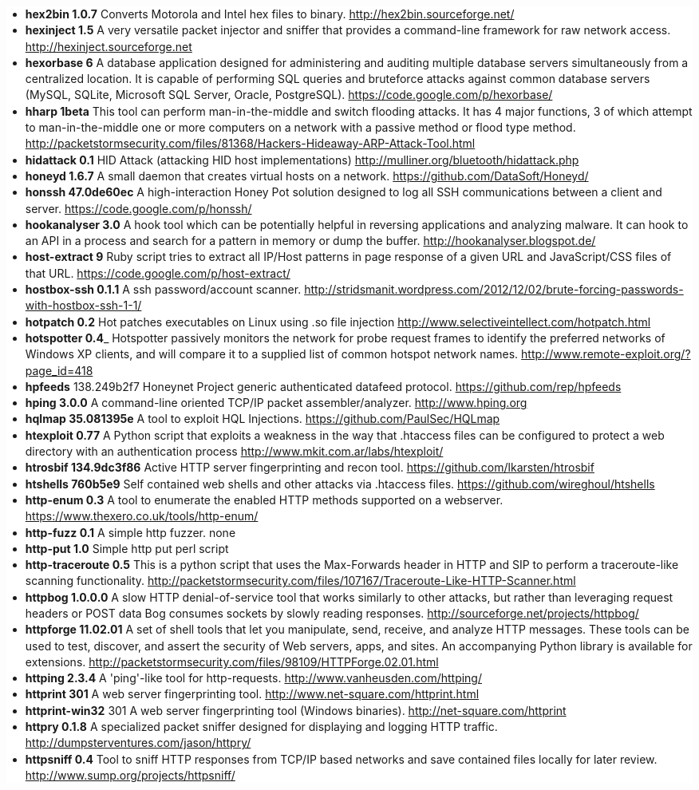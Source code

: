 * __hex2bin	1.0.7__	Converts Motorola and Intel hex files to binary.	http://hex2bin.sourceforge.net/
* __hexinject	1.5__	A very versatile packet injector and sniffer that provides a command-line framework for raw network access.	http://hexinject.sourceforge.net
* __hexorbase	6__	A database application designed for administering and auditing multiple database servers simultaneously from a centralized location. It is capable of performing SQL queries and bruteforce attacks against common database servers (MySQL, SQLite, Microsoft SQL Server, Oracle, PostgreSQL).	https://code.google.com/p/hexorbase/
* __hharp	1beta__	This tool can perform man-in-the-middle and switch flooding attacks. It has 4 major functions, 3 of which attempt to man-in-the-middle one or more computers on a network with a passive method or flood type method.	http://packetstormsecurity.com/files/81368/Hackers-Hideaway-ARP-Attack-Tool.html
* __hidattack	0.1__	HID Attack (attacking HID host implementations)	http://mulliner.org/bluetooth/hidattack.php
* __honeyd	1.6.7__	A small daemon that creates virtual hosts on a network.	https://github.com/DataSoft/Honeyd/
* __honssh	47.0de60ec__	A high-interaction Honey Pot solution designed to log all SSH communications between a client and server.	https://code.google.com/p/honssh/
* __hookanalyser	3.0__	A hook tool which can be potentially helpful in reversing applications and analyzing malware. It can hook to an API in a process and search for a pattern in memory or dump the buffer.	http://hookanalyser.blogspot.de/
* __host-extract	9__	Ruby script tries to extract all IP/Host patterns in page response of a given URL and JavaScript/CSS files of that URL.	https://code.google.com/p/host-extract/
* __hostbox-ssh	0.1.1__	A ssh password/account scanner.	http://stridsmanit.wordpress.com/2012/12/02/brute-forcing-passwords-with-hostbox-ssh-1-1/
* __hotpatch	0.2__	Hot patches executables on Linux using .so file injection	http://www.selectiveintellect.com/hotpatch.html
* __hotspotter	0.4___	Hotspotter passively monitors the network for probe request frames to identify the preferred networks of Windows XP clients, and will compare it to a supplied list of common hotspot network names.	http://www.remote-exploit.org/?page_id=418
* __hpfeeds__	138.249b2f7	Honeynet Project generic authenticated datafeed protocol.	https://github.com/rep/hpfeeds
* __hping	3.0.0__	A command-line oriented TCP/IP packet assembler/analyzer.	http://www.hping.org
* __hqlmap	35.081395e__	A tool to exploit HQL Injections.	https://github.com/PaulSec/HQLmap
* __htexploit	0.77__	A Python script that exploits a weakness in the way that .htaccess files can be configured to protect a web directory with an authentication process	http://www.mkit.com.ar/labs/htexploit/
* __htrosbif	134.9dc3f86__	Active HTTP server fingerprinting and recon tool.	https://github.com/lkarsten/htrosbif
* __htshells	760b5e9__	Self contained web shells and other attacks via .htaccess files.	https://github.com/wireghoul/htshells
* __http-enum	0.3__	A tool to enumerate the enabled HTTP methods supported on a webserver.	https://www.thexero.co.uk/tools/http-enum/
* __http-fuzz	0.1__	A simple http fuzzer.	none
* __http-put	1.0__	Simple http put perl script
* __http-traceroute	0.5__	This is a python script that uses the Max-Forwards header in HTTP and SIP to perform a traceroute-like scanning functionality.	http://packetstormsecurity.com/files/107167/Traceroute-Like-HTTP-Scanner.html
* __httpbog	1.0.0.0__	A slow HTTP denial-of-service tool that works similarly to other attacks, but rather than leveraging request headers or POST data Bog consumes sockets by slowly reading responses.	http://sourceforge.net/projects/httpbog/
* __httpforge	11.02.01__	A set of shell tools that let you manipulate, send, receive, and analyze HTTP messages. These tools can be used to test, discover, and assert the security of Web servers, apps, and sites. An accompanying Python library is available for extensions.	http://packetstormsecurity.com/files/98109/HTTPForge.02.01.html
* __httping	2.3.4__	A 'ping'-like tool for http-requests.	http://www.vanheusden.com/httping/
* __httprint	301__	A web server fingerprinting tool.	http://www.net-square.com/httprint.html
* __httprint-win32__	301	A web server fingerprinting tool (Windows binaries).	http://net-square.com/httprint
* __httpry	0.1.8__	A specialized packet sniffer designed for displaying and logging HTTP traffic.	http://dumpsterventures.com/jason/httpry/
* __httpsniff	0.4__ Tool to sniff HTTP responses from TCP/IP based networks and save contained files locally for later review.	http://www.sump.org/projects/httpsniff/
